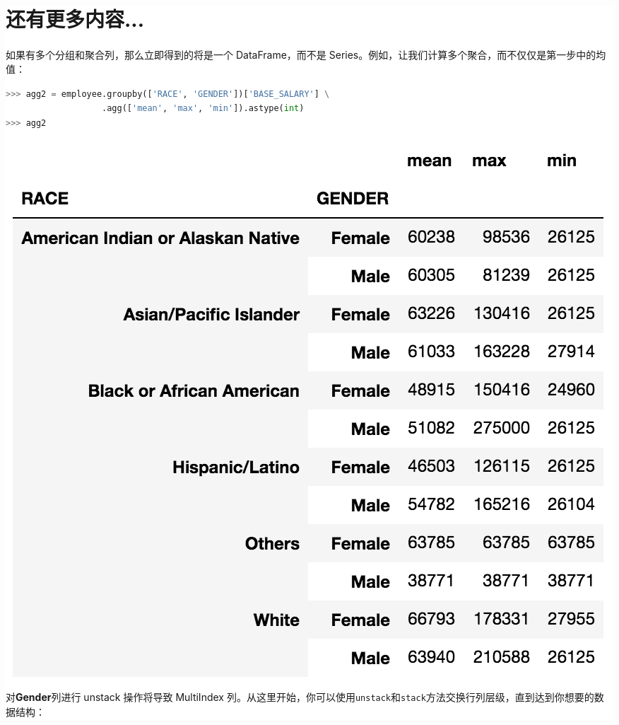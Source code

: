 # 还有更多内容...

如果有多个分组和聚合列，那么立即得到的将是一个 DataFrame，而不是 Series。例如，让我们计算多个聚合，而不仅仅是第一步中的均值：

```py
>>> agg2 = employee.groupby(['RACE', 'GENDER'])['BASE_SALARY'] \
                   .agg(['mean', 'max', 'min']).astype(int)
>>> agg2
```

![](img/e38c7d48-cec8-4d77-a314-b241e25607e3.png)

对**Gender**列进行 unstack 操作将导致 MultiIndex 列。从这里开始，你可以使用`unstack`和`stack`方法交换行列层级，直到达到你想要的数据结构：
